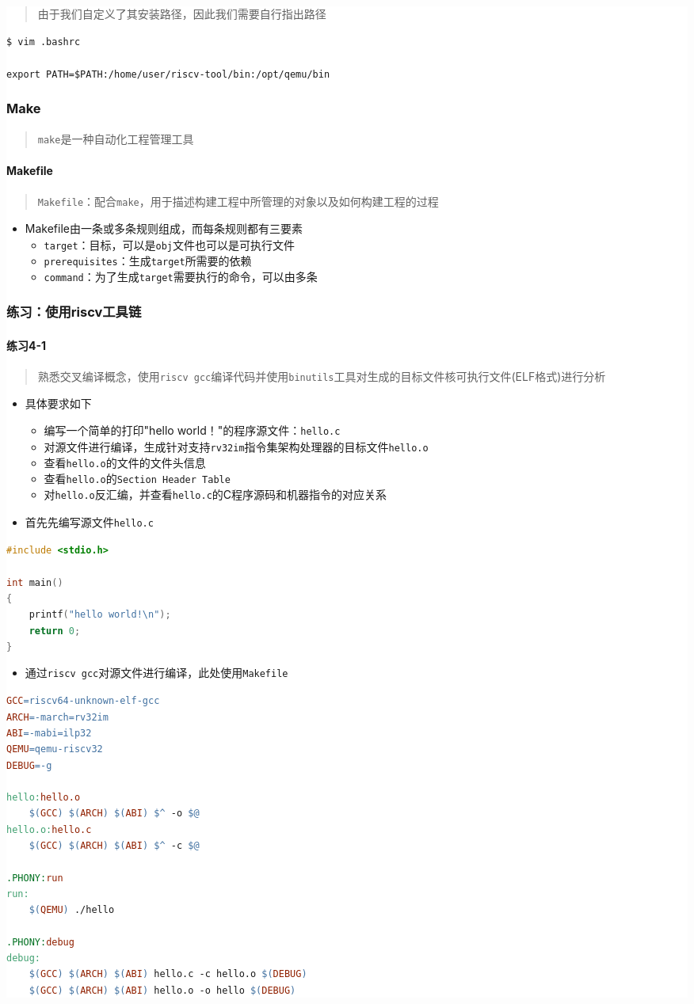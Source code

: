 > 由于我们自定义了其安装路径，因此我们需要自行指出路径

``` linux
$ vim .bashrc

export PATH=$PATH:/home/user/riscv-tool/bin:/opt/qemu/bin
```

### Make

> `make`是一种自动化工程管理工具

#### Makefile

>  `Makefile`：配合`make`，用于描述构建工程中所管理的对象以及如何构建工程的过程

- Makefile由一条或多条规则组成，而每条规则都有三要素
	- `target`：目标，可以是`obj`文件也可以是可执行文件
	- `prerequisites`：生成`target`所需要的依赖
	- `command`：为了生成`target`需要执行的命令，可以由多条

### 练习：使用riscv工具链

#### 练习4-1

> 熟悉交叉编译概念，使用`riscv gcc`编译代码并使用`binutils`工具对生成的目标文件核可执行文件(ELF格式)进行分析

- 具体要求如下
	- 编写一个简单的打印"hello world！"的程序源文件：`hello.c`
	- 对源文件进行编译，生成针对支持`rv32im`指令集架构处理器的目标文件`hello.o`
	- 查看`hello.o`的文件的文件头信息
	- 查看`hello.o`的`Section Header Table`
	- 对`hello.o`反汇编，并查看`hello.c`的C程序源码和机器指令的对应关系

- 首先先编写源文件`hello.c`

``` c
#include <stdio.h>

int main()
{
	printf("hello world!\n");
	return 0;
}
```

- 通过`riscv gcc`对源文件进行编译，此处使用`Makefile`

``` Makefile
GCC=riscv64-unknown-elf-gcc
ARCH=-march=rv32im
ABI=-mabi=ilp32
QEMU=qemu-riscv32
DEBUG=-g

hello:hello.o
    $(GCC) $(ARCH) $(ABI) $^ -o $@
hello.o:hello.c
    $(GCC) $(ARCH) $(ABI) $^ -c $@

.PHONY:run
run:
    $(QEMU) ./hello

.PHONY:debug
debug:
    $(GCC) $(ARCH) $(ABI) hello.c -c hello.o $(DEBUG)
    $(GCC) $(ARCH) $(ABI) hello.o -o hello $(DEBUG)

```